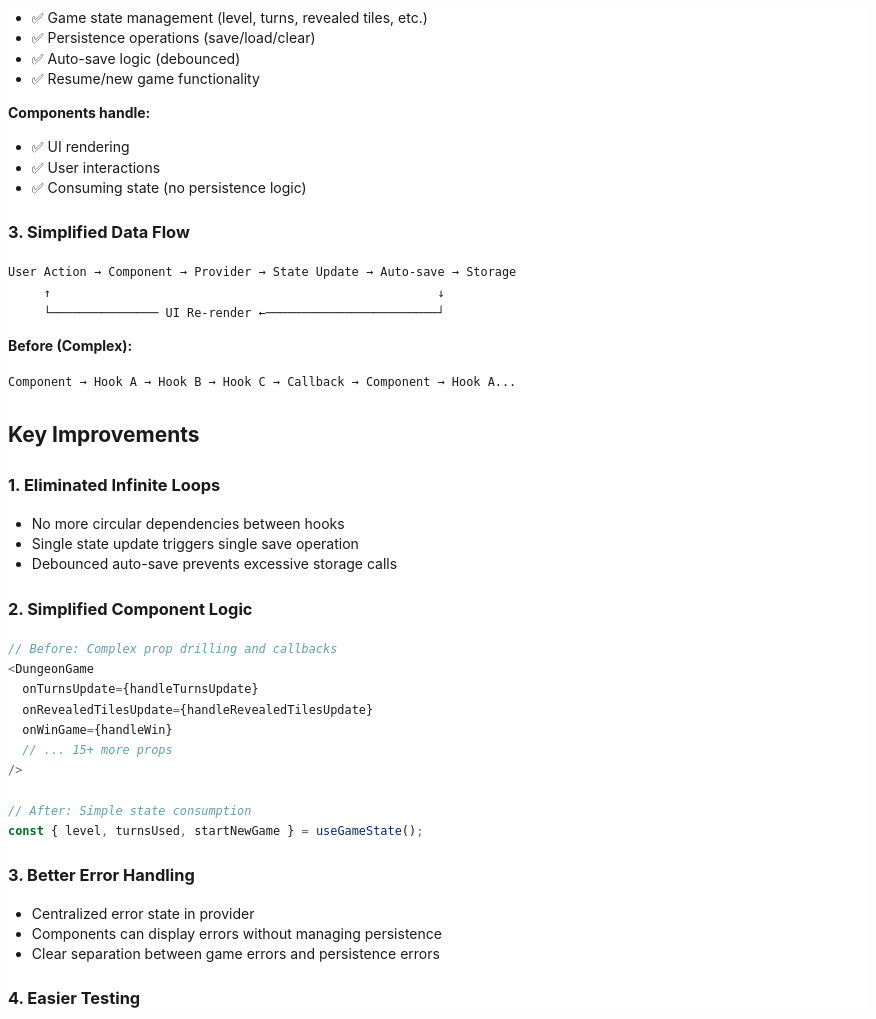 - ✅ Game state management (level, turns, revealed tiles, etc.)
- ✅ Persistence operations (save/load/clear)
- ✅ Auto-save logic (debounced)
- ✅ Resume/new game functionality

**Components handle:**

- ✅ UI rendering
- ✅ User interactions
- ✅ Consuming state (no persistence logic)

### 3. **Simplified Data Flow**

```
User Action → Component → Provider → State Update → Auto-save → Storage
     ↑                                                      ↓
     └─────────────── UI Re-render ←────────────────────────┘
```

**Before (Complex):**

```
Component → Hook A → Hook B → Hook C → Callback → Component → Hook A...
```

## Key Improvements

### 1. **Eliminated Infinite Loops**

- No more circular dependencies between hooks
- Single state update triggers single save operation
- Debounced auto-save prevents excessive storage calls

### 2. **Simplified Component Logic**

```typescript
// Before: Complex prop drilling and callbacks
<DungeonGame
  onTurnsUpdate={handleTurnsUpdate}
  onRevealedTilesUpdate={handleRevealedTilesUpdate}
  onWinGame={handleWin}
  // ... 15+ more props
/>

// After: Simple state consumption
const { level, turnsUsed, startNewGame } = useGameState();
```

### 3. **Better Error Handling**

- Centralized error state in provider
- Components can display errors without managing persistence
- Clear separation between game errors and persistence errors

### 4. **Easier Testing**
